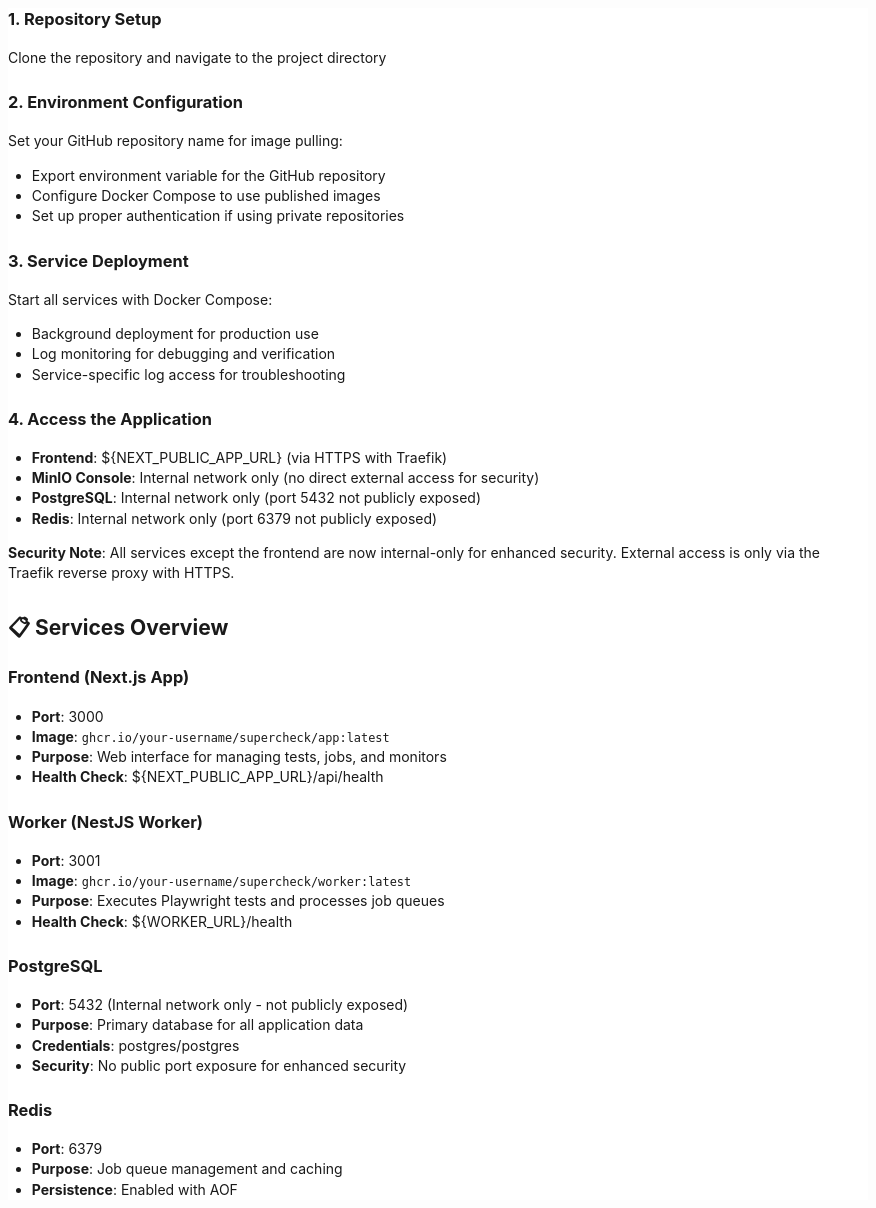 ### 1. Repository Setup
Clone the repository and navigate to the project directory

### 2. Environment Configuration  
Set your GitHub repository name for image pulling:
- Export environment variable for the GitHub repository
- Configure Docker Compose to use published images
- Set up proper authentication if using private repositories

### 3. Service Deployment
Start all services with Docker Compose:
- Background deployment for production use
- Log monitoring for debugging and verification
- Service-specific log access for troubleshooting

### 4. Access the Application
- **Frontend**: ${NEXT_PUBLIC_APP_URL} (via HTTPS with Traefik)
- **MinIO Console**: Internal network only (no direct external access for security)
- **PostgreSQL**: Internal network only (port 5432 not publicly exposed)  
- **Redis**: Internal network only (port 6379 not publicly exposed)

**Security Note**: All services except the frontend are now internal-only for enhanced security. External access is only via the Traefik reverse proxy with HTTPS.

## 📋 Services Overview

### Frontend (Next.js App)
- **Port**: 3000
- **Image**: `ghcr.io/your-username/supercheck/app:latest`
- **Purpose**: Web interface for managing tests, jobs, and monitors
- **Health Check**: ${NEXT_PUBLIC_APP_URL}/api/health

### Worker (NestJS Worker)
- **Port**: 3001
- **Image**: `ghcr.io/your-username/supercheck/worker:latest`
- **Purpose**: Executes Playwright tests and processes job queues
- **Health Check**: ${WORKER_URL}/health

### PostgreSQL
- **Port**: 5432 (Internal network only - not publicly exposed)
- **Purpose**: Primary database for all application data
- **Credentials**: postgres/postgres
- **Security**: No public port exposure for enhanced security

### Redis
- **Port**: 6379
- **Purpose**: Job queue management and caching
- **Persistence**: Enabled with AOF
